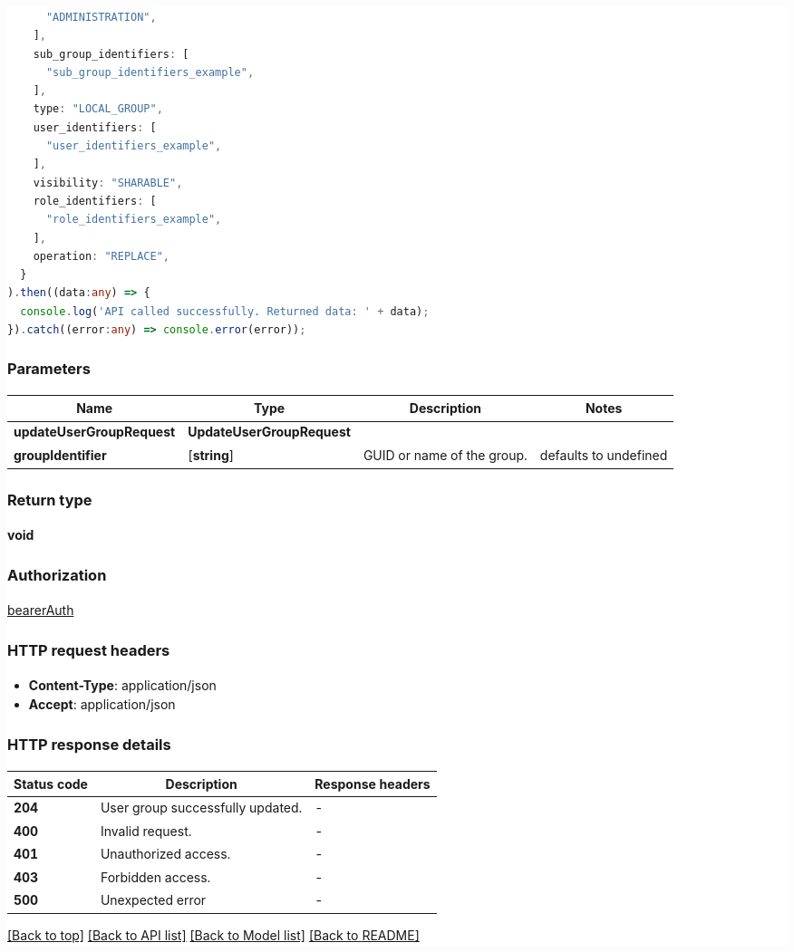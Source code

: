 ```typescript
      "ADMINISTRATION",
    ],
    sub_group_identifiers: [
      "sub_group_identifiers_example",
    ],
    type: "LOCAL_GROUP",
    user_identifiers: [
      "user_identifiers_example",
    ],
    visibility: "SHARABLE",
    role_identifiers: [
      "role_identifiers_example",
    ],
    operation: "REPLACE",
  } 
).then((data:any) => {
  console.log('API called successfully. Returned data: ' + data);
}).catch((error:any) => console.error(error));


```


### Parameters

Name | Type | Description  | Notes
------------- | ------------- | ------------- | -------------
 **updateUserGroupRequest** | **UpdateUserGroupRequest**|  |
 **groupIdentifier** | [**string**] | GUID or name of the group. | defaults to undefined


### Return type

**void**

### Authorization

[bearerAuth](README.md#bearerAuth)

### HTTP request headers

 - **Content-Type**: application/json
 - **Accept**: application/json


### HTTP response details
| Status code | Description | Response headers |
|-------------|-------------|------------------|
**204** | User group successfully updated. |  -  |
**400** | Invalid request. |  -  |
**401** | Unauthorized access. |  -  |
**403** | Forbidden access. |  -  |
**500** | Unexpected error |  -  |

[[Back to top]](#) [[Back to API list]](README.md#documentation-for-api-endpoints) [[Back to Model list]](README.md#documentation-for-models) [[Back to README]](README.md)

